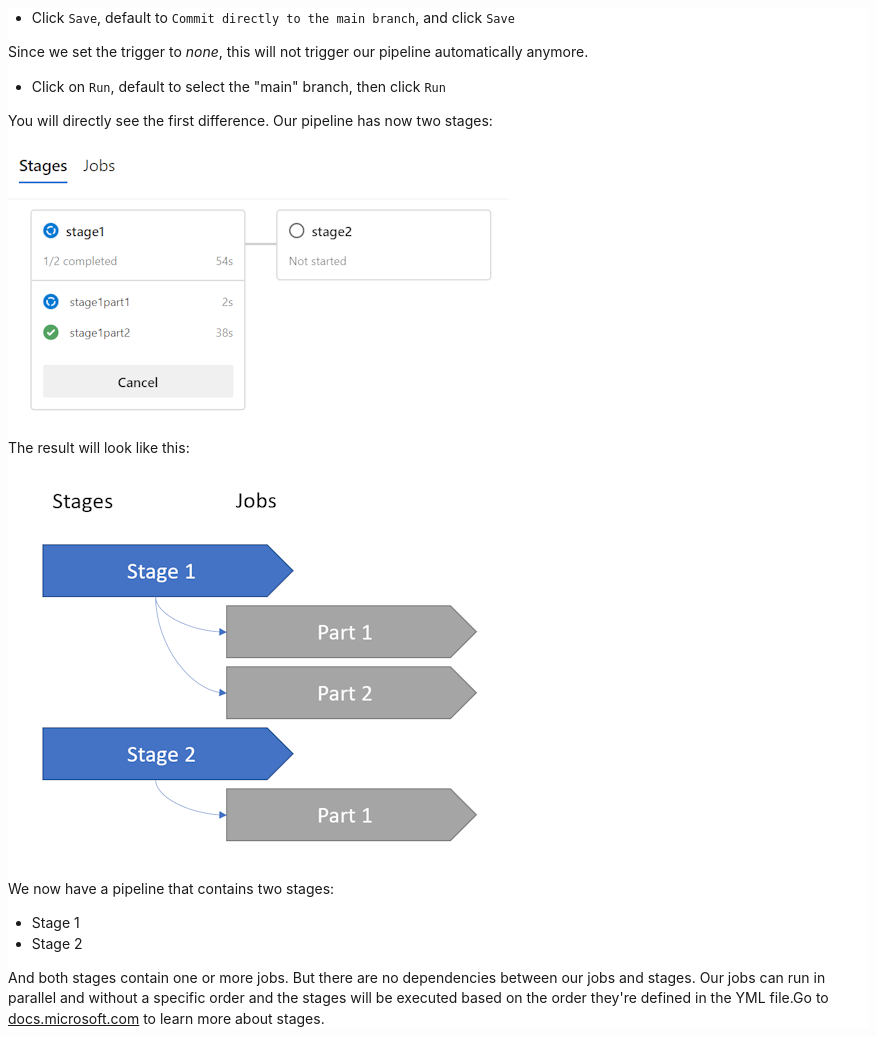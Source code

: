 * Click `Save`, default to  `Commit directly to the main branch`, and click `Save`

Since we set the trigger to _none_, this will not trigger our pipeline automatically anymore.

* Click on `Run`, default to select the "main" branch, then click `Run`

You will directly see the first difference. Our pipeline has now two stages:

![Pipeline run with stages](img/090_pipeline_run_with_stages.png)

The result will look like this:

![Schema Stages and Jobs](img/100_schema_stages_and_jobs.png)

We now have a pipeline that contains two stages:

* Stage 1
* Stage 2

And both stages contain one or more jobs. But there are no dependencies between our jobs and stages. Our jobs can run in parallel and without a specific order and the stages will be executed based on the order they're defined in the YML file.Go to [docs.microsoft.com](https://docs.microsoft.com/azure/devops/pipelines/process/stages) to learn more about stages.
